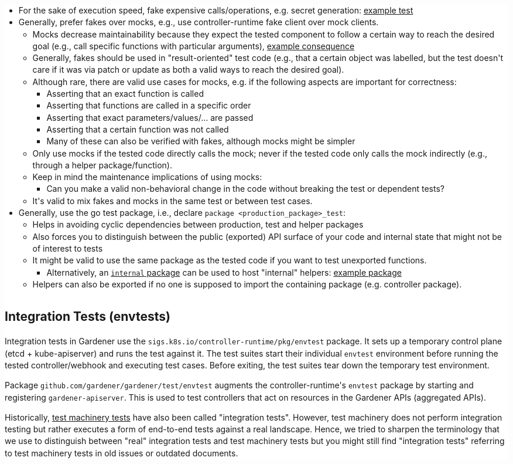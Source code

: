 - For the sake of execution speed, fake expensive calls/operations, e.g. secret generation: [example test](https://github.com/gardener/gardener/blob/b0de7db96ad436fe32c25daae5e8cb552dac351f/pkg/component/kubescheduler/kube_scheduler_suite_test.go#L32-L34)
- Generally, prefer fakes over mocks, e.g., use controller-runtime fake client over mock clients.
  - Mocks decrease maintainability because they expect the tested component to follow a certain way to reach the desired goal (e.g., call specific functions with particular arguments), [example consequence](https://github.com/gardener/gardener/pull/4027/commits/111aba2c8e306421f2fa6b27e5d8ed8b2fc52be9#diff-8e61507edf985df2625840a690115c43bca6c032f2ff818389633bd4365c3efdR293-R298)
  - Generally, fakes should be used in "result-oriented" test code (e.g., that a certain object was labelled, but the test doesn't care if it was via patch or update as both a valid ways to reach the desired goal).
  - Although rare, there are valid use cases for mocks, e.g. if the following aspects are important for correctness:
    - Asserting that an exact function is called
    - Asserting that functions are called in a specific order
    - Asserting that exact parameters/values/... are passed
    - Asserting that a certain function was not called
    - Many of these can also be verified with fakes, although mocks might be simpler
  - Only use mocks if the tested code directly calls the mock; never if the tested code only calls the mock indirectly (e.g., through a helper package/function).
  - Keep in mind the maintenance implications of using mocks:
    - Can you make a valid non-behavioral change in the code without breaking the test or dependent tests?
  - It's valid to mix fakes and mocks in the same test or between test cases.
- Generally, use the go test package, i.e., declare `package <production_package>_test`:
  - Helps in avoiding cyclic dependencies between production, test and helper packages
  - Also forces you to distinguish between the public (exported) API surface of your code and internal state that might not be of interest to tests
  - It might be valid to use the same package as the tested code if you want to test unexported functions.
    - Alternatively, an [`internal` package](https://go.dev/doc/go1.4#internalpackages) can be used to host "internal" helpers: [example package](https://github.com/gardener/gardener/tree/2eb54485231408cbdbabaa49812572a07124364f/pkg/client/kubernetes/clientmap)
  - Helpers can also be exported if no one is supposed to import the containing package (e.g. controller package).

## Integration Tests (envtests)

Integration tests in Gardener use the `sigs.k8s.io/controller-runtime/pkg/envtest` package.
It sets up a temporary control plane (etcd + kube-apiserver) and runs the test against it.
The test suites start their individual `envtest` environment before running the tested controller/webhook and executing test cases.
Before exiting, the test suites tear down the temporary test environment.

Package `github.com/gardener/gardener/test/envtest` augments the controller-runtime's `envtest` package by starting and registering `gardener-apiserver`.
This is used to test controllers that act on resources in the Gardener APIs (aggregated APIs).

Historically, [test machinery tests](#test-machinery-tests) have also been called "integration tests".
However, test machinery does not perform integration testing but rather executes a form of end-to-end tests against a real landscape.
Hence, we tried to sharpen the terminology that we use to distinguish between "real" integration tests and test machinery tests but you might still find "integration tests" referring to test machinery tests in old issues or outdated documents.
